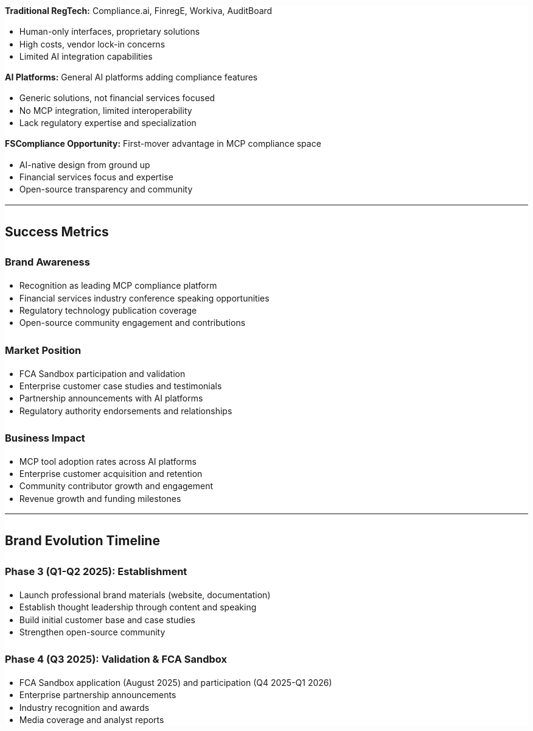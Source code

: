 **Traditional RegTech:** Compliance.ai, FinregE, Workiva, AuditBoard
- Human-only interfaces, proprietary solutions
- High costs, vendor lock-in concerns
- Limited AI integration capabilities

**AI Platforms:** General AI platforms adding compliance features
- Generic solutions, not financial services focused
- No MCP integration, limited interoperability
- Lack regulatory expertise and specialization

**FSCompliance Opportunity:** First-mover advantage in MCP compliance space
- AI-native design from ground up
- Financial services focus and expertise
- Open-source transparency and community

---

## Success Metrics

### Brand Awareness
- Recognition as leading MCP compliance platform
- Financial services industry conference speaking opportunities
- Regulatory technology publication coverage
- Open-source community engagement and contributions

### Market Position
- FCA Sandbox participation and validation
- Enterprise customer case studies and testimonials
- Partnership announcements with AI platforms
- Regulatory authority endorsements and relationships

### Business Impact
- MCP tool adoption rates across AI platforms
- Enterprise customer acquisition and retention
- Community contributor growth and engagement
- Revenue growth and funding milestones

---

## Brand Evolution Timeline

### Phase 3 (Q1-Q2 2025): Establishment
- Launch professional brand materials (website, documentation)
- Establish thought leadership through content and speaking
- Build initial customer base and case studies
- Strengthen open-source community

### Phase 4 (Q3 2025): Validation & FCA Sandbox
- FCA Sandbox application (August 2025) and participation (Q4 2025-Q1 2026)
- Enterprise partnership announcements
- Industry recognition and awards
- Media coverage and analyst reports

